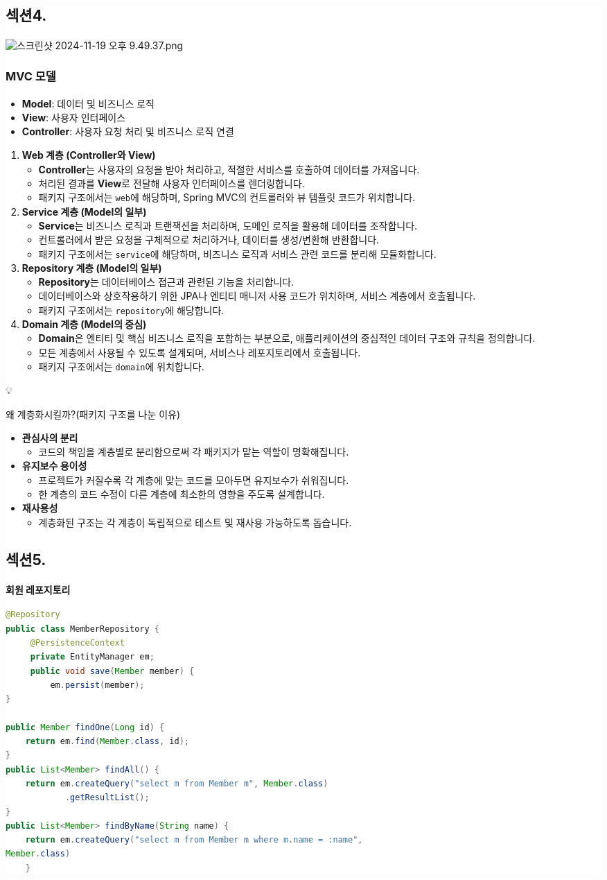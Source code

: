 ## 섹션4.

![스크린샷 2024-11-19 오후 9.49.37.png](https://prod-files-secure.s3.us-west-2.amazonaws.com/b462bc13-eb0e-4caa-8d9d-de5fce4a9524/74378a97-d046-49e9-92f2-605492518a38/%E1%84%89%E1%85%B3%E1%84%8F%E1%85%B3%E1%84%85%E1%85%B5%E1%86%AB%E1%84%89%E1%85%A3%E1%86%BA_2024-11-19_%E1%84%8B%E1%85%A9%E1%84%92%E1%85%AE_9.49.37.png)

### MVC 모델

- **Model**: 데이터 및 비즈니스 로직
- **View**: 사용자 인터페이스
- **Controller**: 사용자 요청 처리 및 비즈니스 로직 연결
1. **Web 계층 (Controller와 View)**
    - **Controller**는 사용자의 요청을 받아 처리하고, 적절한 서비스를 호출하여 데이터를 가져옵니다.
    - 처리된 결과를 **View**로 전달해 사용자 인터페이스를 렌더링합니다.
    - 패키지 구조에서는 `web`에 해당하며, Spring MVC의 컨트롤러와 뷰 템플릿 코드가 위치합니다.
2. **Service 계층 (Model의 일부)**
    - **Service**는 비즈니스 로직과 트랜잭션을 처리하며, 도메인 로직을 활용해 데이터를 조작합니다.
    - 컨트롤러에서 받은 요청을 구체적으로 처리하거나, 데이터를 생성/변환해 반환합니다.
    - 패키지 구조에서는 `service`에 해당하며, 비즈니스 로직과 서비스 관련 코드를 분리해 모듈화합니다.
3. **Repository 계층 (Model의 일부)**
    - **Repository**는 데이터베이스 접근과 관련된 기능을 처리합니다.
    - 데이터베이스와 상호작용하기 위한 JPA나 엔티티 매니저 사용 코드가 위치하며, 서비스 계층에서 호출됩니다.
    - 패키지 구조에서는 `repository`에 해당합니다.
4. **Domain 계층 (Model의 중심)**
    - **Domain**은 엔티티 및 핵심 비즈니스 로직을 포함하는 부분으로, 애플리케이션의 중심적인 데이터 구조와 규칙을 정의합니다.
    - 모든 계층에서 사용될 수 있도록 설계되며, 서비스나 레포지토리에서 호출됩니다.
    - 패키지 구조에서는 `domain`에 위치합니다.

<aside>
💡

왜 계층화시킬까?(패키지 구조를 나눈 이유)

</aside>

- **관심사의 분리**
    - 코드의 책임을 계층별로 분리함으로써 각 패키지가 맡는 역할이 명확해집니다.
- **유지보수 용이성**
    - 프로젝트가 커질수록 각 계층에 맞는 코드를 모아두면 유지보수가 쉬워집니다.
    - 한 계층의 코드 수정이 다른 계층에 최소한의 영향을 주도록 설계합니다.
- **재사용성**
    - 계층화된 구조는 각 계층이 독립적으로 테스트 및 재사용 가능하도록 돕습니다.

## 섹션5.

**회원 레포지토리**

```java
@Repository
public class MemberRepository {
     @PersistenceContext
     private EntityManager em;
     public void save(Member member) {
         em.persist(member);
}
  
public Member findOne(Long id) {
    return em.find(Member.class, id);
}
public List<Member> findAll() {
    return em.createQuery("select m from Member m", Member.class)
            .getResultList();
}
public List<Member> findByName(String name) {
    return em.createQuery("select m from Member m where m.name = :name",
Member.class)
    }
```
